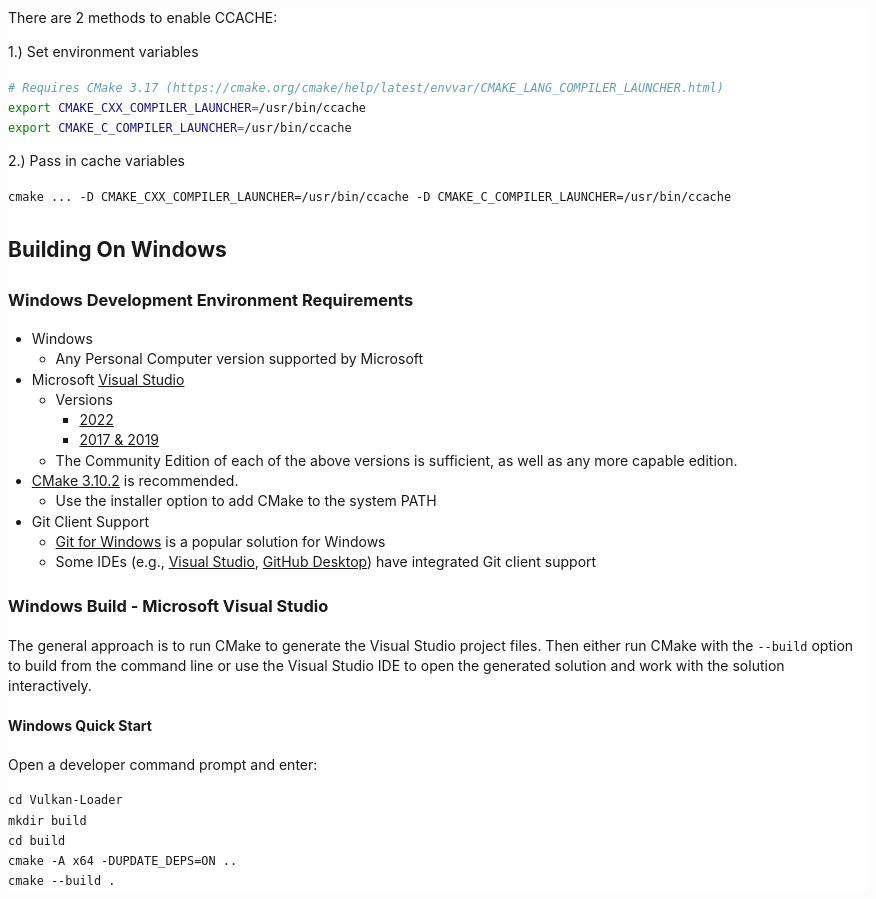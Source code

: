 There are 2 methods to enable CCACHE:

1.) Set environment variables

```bash
# Requires CMake 3.17 (https://cmake.org/cmake/help/latest/envvar/CMAKE_LANG_COMPILER_LAUNCHER.html)
export CMAKE_CXX_COMPILER_LAUNCHER=/usr/bin/ccache
export CMAKE_C_COMPILER_LAUNCHER=/usr/bin/ccache
```

2.) Pass in cache variables

```
cmake ... -D CMAKE_CXX_COMPILER_LAUNCHER=/usr/bin/ccache -D CMAKE_C_COMPILER_LAUNCHER=/usr/bin/ccache
```



## Building On Windows

### Windows Development Environment Requirements

- Windows
  - Any Personal Computer version supported by Microsoft
- Microsoft [Visual Studio](https://www.visualstudio.com/)
  - Versions
    - [2022](https://www.visualstudio.com/vs/downloads/)
    - [2017 & 2019](https://www.visualstudio.com/vs/older-downloads/)
  - The Community Edition of each of the above versions is sufficient, as
    well as any more capable edition.
- [CMake 3.10.2](https://cmake.org/files/v3.10/cmake-3.10.2-win64-x64.zip) is recommended.
  - Use the installer option to add CMake to the system PATH
- Git Client Support
  - [Git for Windows](http://git-scm.com/download/win) is a popular solution
    for Windows
  - Some IDEs (e.g., [Visual Studio](https://www.visualstudio.com/),
    [GitHub Desktop](https://desktop.github.com/)) have integrated
    Git client support

### Windows Build - Microsoft Visual Studio

The general approach is to run CMake to generate the Visual Studio project
files. Then either run CMake with the `--build` option to build from the
command line or use the Visual Studio IDE to open the generated solution and
work with the solution interactively.

#### Windows Quick Start

Open a developer command prompt and enter:

    cd Vulkan-Loader
    mkdir build
    cd build
    cmake -A x64 -DUPDATE_DEPS=ON ..
    cmake --build .
